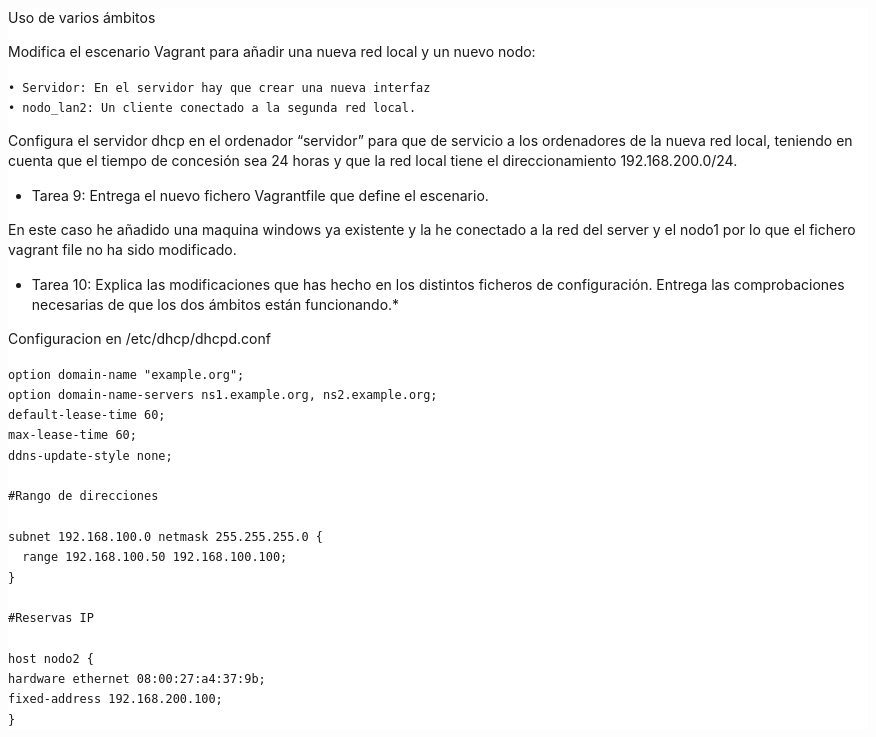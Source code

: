 Uso de varios ámbitos

Modifica el escenario Vagrant para añadir una nueva red local y un nuevo nodo:

    • Servidor: En el servidor hay que crear una nueva interfaz
    • nodo_lan2: Un cliente conectado a la segunda red local.
    
Configura el servidor dhcp en el ordenador “servidor” para que de servicio a los ordenadores de la nueva red local, teniendo en cuenta que el tiempo de concesión sea 24 horas y que la red local tiene el direccionamiento 192.168.200.0/24.

* Tarea 9: Entrega el nuevo fichero Vagrantfile que define el escenario.

En este caso he añadido una maquina windows ya existente y la he conectado a la red del server y el nodo1 por lo que el fichero vagrant file no ha sido modificado.

* Tarea 10: Explica las modificaciones que has hecho en los distintos ficheros de configuración. Entrega las comprobaciones necesarias de que los dos ámbitos están funcionando.*

Configuracion en /etc/dhcp/dhcpd.conf

~~~
option domain-name "example.org";
option domain-name-servers ns1.example.org, ns2.example.org;
default-lease-time 60;
max-lease-time 60;
ddns-update-style none;

#Rango de direcciones

subnet 192.168.100.0 netmask 255.255.255.0 {
  range 192.168.100.50 192.168.100.100;
}

#Reservas IP

host nodo2 {
hardware ethernet 08:00:27:a4:37:9b;
fixed-address 192.168.200.100;
}
~~~